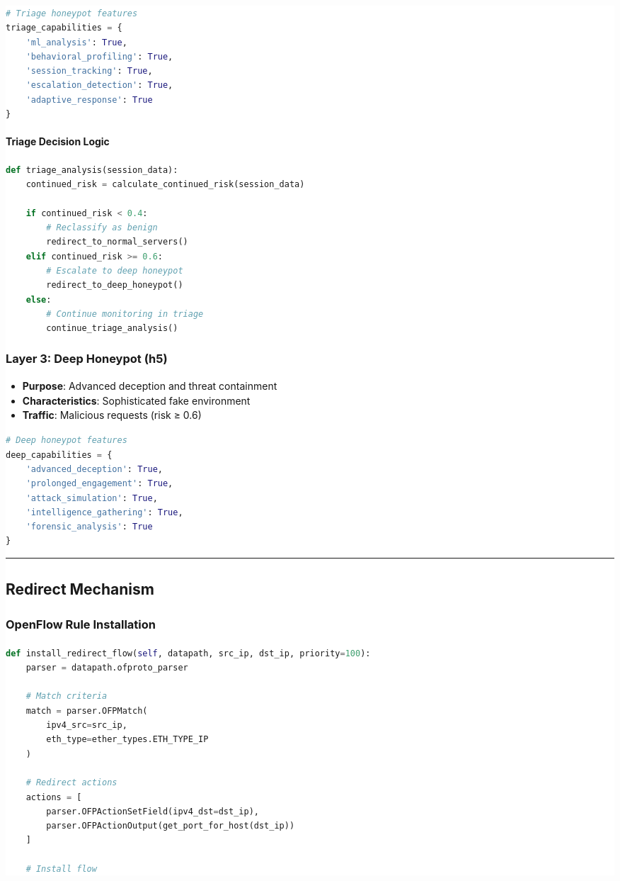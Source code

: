 ```python
# Triage honeypot features
triage_capabilities = {
    'ml_analysis': True,
    'behavioral_profiling': True,
    'session_tracking': True,
    'escalation_detection': True,
    'adaptive_response': True
}
```

#### Triage Decision Logic
```python
def triage_analysis(session_data):
    continued_risk = calculate_continued_risk(session_data)
    
    if continued_risk < 0.4:
        # Reclassify as benign
        redirect_to_normal_servers()
    elif continued_risk >= 0.6:
        # Escalate to deep honeypot
        redirect_to_deep_honeypot()
    else:
        # Continue monitoring in triage
        continue_triage_analysis()
```

### Layer 3: Deep Honeypot (h5)
- **Purpose**: Advanced deception and threat containment
- **Characteristics**: Sophisticated fake environment
- **Traffic**: Malicious requests (risk ≥ 0.6)

```python
# Deep honeypot features
deep_capabilities = {
    'advanced_deception': True,
    'prolonged_engagement': True,
    'attack_simulation': True,
    'intelligence_gathering': True,
    'forensic_analysis': True
}
```

---

## Redirect Mechanism

### OpenFlow Rule Installation
```python
def install_redirect_flow(self, datapath, src_ip, dst_ip, priority=100):
    parser = datapath.ofproto_parser
    
    # Match criteria
    match = parser.OFPMatch(
        ipv4_src=src_ip,
        eth_type=ether_types.ETH_TYPE_IP
    )
    
    # Redirect actions
    actions = [
        parser.OFPActionSetField(ipv4_dst=dst_ip),
        parser.OFPActionOutput(get_port_for_host(dst_ip))
    ]
    
    # Install flow
```